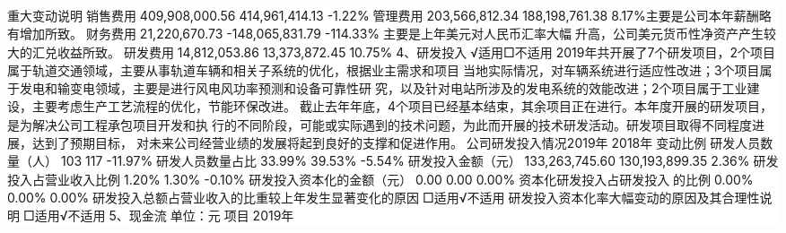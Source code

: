 重大变动说明
销售费用
409,908,000.56
414,961,414.13
-1.22%
管理费用
203,566,812.34
188,198,761.38
8.17%主要是公司本年薪酬略有增加所致。
财务费用
21,220,670.73
-148,065,831.79
-114.33%
主要是上年美元对人民币汇率大幅
升高，公司美元货币性净资产产生较
大的汇兑收益所致。
研发费用
14,812,053.86
13,373,872.45
10.75%
4、研发投入
√适用□不适用
2019年共开展了7个研发项目，2个项目属于轨道交通领域，主要从事轨道车辆和相关子系统的优化，根据业主需求和项目
当地实际情况，对车辆系统进行适应性改进；3个项目属于发电和输变电领域，主要是进行风电风功率预测和设备可靠性研
究，以及针对电站所涉及的发电系统的效能改进；2个项目属于工业建设，主要考虑生产工艺流程的优化，节能环保改进。
截止去年年底，4个项目已经基本结束，其余项目正在进行。本年度开展的研发项目，是为解决公司工程承包项目开发和执
行的不同阶段，可能或实际遇到的技术问题，为此而开展的技术研发活动。研发项目取得不同程度进展，达到了预期目标，
对未来公司经营业绩的发展将起到良好的支撑和促进作用。
公司研发投入情况2019年
2018年
变动比例
研发人员数量（人）
103
117
-11.97%
研发人员数量占比
33.99%
39.53%
-5.54%
研发投入金额（元）
133,263,745.60
130,193,899.35
2.36%
研发投入占营业收入比例
1.20%
1.30%
-0.10%
研发投入资本化的金额（元）
0.00
0.00
0.00%
资本化研发投入占研发投入
的比例
0.00%
0.00%
0.00%
研发投入总额占营业收入的比重较上年发生显著变化的原因
□适用√不适用
研发投入资本化率大幅变动的原因及其合理性说明
□适用√不适用
5、现金流
单位：元
项目
2019年